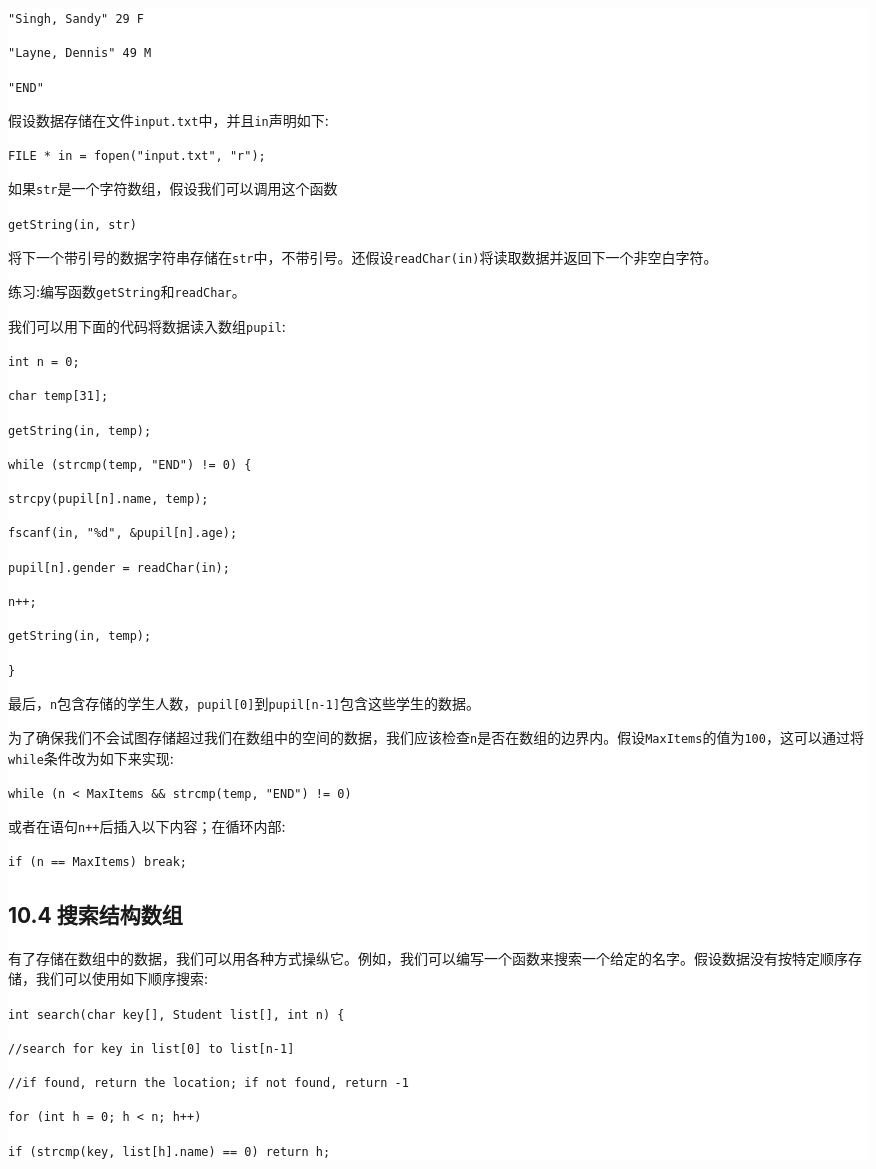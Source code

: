 `"Singh, Sandy" 29 F`

`"Layne, Dennis" 49 M`

`"END"`

假设数据存储在文件`input.txt`中，并且`in`声明如下:

`FILE * in = fopen("input.txt", "r");`

如果`str`是一个字符数组，假设我们可以调用这个函数

`getString(in, str)`

将下一个带引号的数据字符串存储在`str`中，不带引号。还假设`readChar(in)`将读取数据并返回下一个非空白字符。

练习:编写函数`getString`和`readChar`。

我们可以用下面的代码将数据读入数组`pupil`:

`int n = 0;`

`char temp[31];`

`getString(in, temp);`

`while (strcmp(temp, "END") != 0) {`

`strcpy(pupil[n].name, temp);`

`fscanf(in, "%d", &pupil[n].age);`

`pupil[n].gender = readChar(in);`

`n++;`

`getString(in, temp);`

`}`

最后，`n`包含存储的学生人数，`pupil[0]`到`pupil[n-1]`包含这些学生的数据。

为了确保我们不会试图存储超过我们在数组中的空间的数据，我们应该检查`n`是否在数组的边界内。假设`MaxItems`的值为`100`，这可以通过将`while`条件改为如下来实现:

`while (n < MaxItems && strcmp(temp, "END") != 0)`

或者在语句`n++`后插入以下内容；在循环内部:

`if (n == MaxItems) break;`

## 10.4 搜索结构数组

有了存储在数组中的数据，我们可以用各种方式操纵它。例如，我们可以编写一个函数来搜索一个给定的名字。假设数据没有按特定顺序存储，我们可以使用如下顺序搜索:

`int search(char key[], Student list[], int n) {`

`//search for key in list[0] to list[n-1]`

`//if found, return the location; if not found, return -1`

`for (int h = 0; h < n; h++)`

`if (strcmp(key, list[h].name) == 0) return h;`

